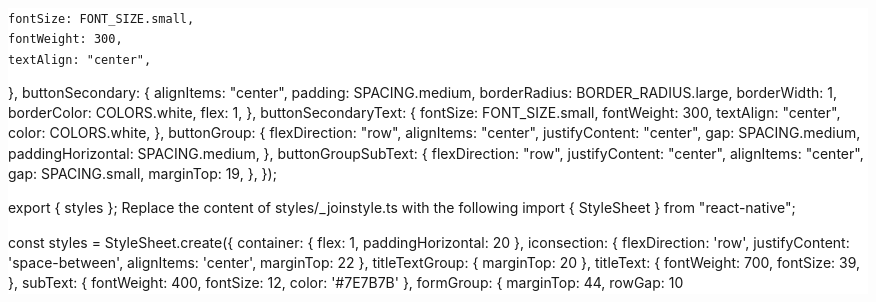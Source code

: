    fontSize: FONT_SIZE.small,
    fontWeight: 300,
    textAlign: "center",
  },
  buttonSecondary: {
    alignItems: "center",
    padding: SPACING.medium,
    borderRadius: BORDER_RADIUS.large,
    borderWidth: 1,
    borderColor: COLORS.white,
    flex: 1,
  },
  buttonSecondaryText: {
    fontSize: FONT_SIZE.small,
    fontWeight: 300,
    textAlign: "center",
    color: COLORS.white,
  },
  buttonGroup: {
    flexDirection: "row",
    alignItems: "center",
    justifyContent: "center",
    gap: SPACING.medium,
    paddingHorizontal: SPACING.medium,
  },
  buttonGroupSubText: {
    flexDirection: "row",
    justifyContent: "center",
    alignItems: "center",
    gap: SPACING.small,
    marginTop: 19,
  },
});

export { styles };
Replace the content of styles/_joinstyle.ts with the following
import { StyleSheet } from "react-native";

const styles = StyleSheet.create({
  container: {
    flex: 1,
    paddingHorizontal: 20
  },
  iconsection: {
    flexDirection: 'row',
    justifyContent: 'space-between',
    alignItems: 'center',
    marginTop: 22
  },
  titleTextGroup: {
    marginTop: 20
  },
  titleText: {
    fontWeight: 700,
    fontSize: 39,
  },
  subText: {
    fontWeight: 400,
    fontSize: 12,
    color: '#7E7B7B'
  },
  formGroup: {
    marginTop: 44,
    rowGap: 10